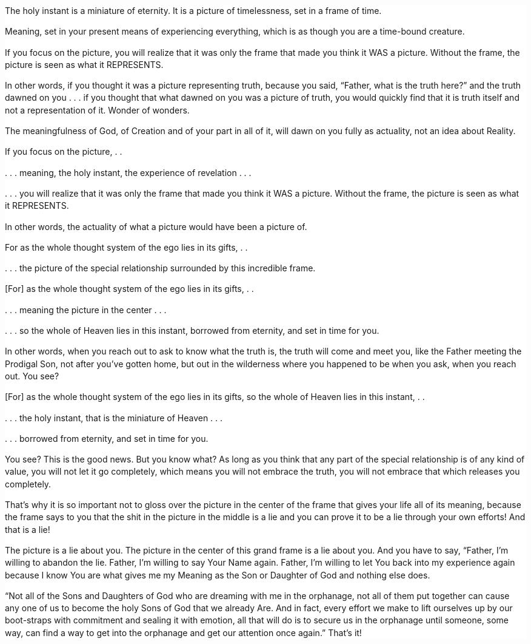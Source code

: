 The holy instant is a miniature of eternity. It is a picture of timelessness, set in a frame of time. 

Meaning, set in your present means of experiencing everything, which is as though you are a time-bound creature.

If you focus on the picture, you will realize that it was only the frame that made you think it WAS a picture. Without the frame, the picture is seen as what it REPRESENTS. 

In other words, if you thought it was a picture representing truth, because you said, “Father, what is the truth here?” and the truth dawned on you . . . if you thought that what dawned on you was a picture of truth, you would quickly find that it is truth itself and not a representation of it.  Wonder of wonders.

The meaningfulness of God, of Creation and of your part in all of it, will dawn on you fully  as  actuality, not an idea about Reality.

If you focus on the picture, . .

. . . meaning, the holy instant, the experience of revelation . . .

. . . you will realize that it was only the frame that made you think it WAS a picture. Without the frame, the picture is seen as what it REPRESENTS. 

In other words, the actuality of what a picture would have been a picture of.

For as the whole thought system of the ego lies in its gifts, . .

. . . the picture of the special relationship surrounded by this incredible frame.

[For] as the whole thought system of the ego lies in its gifts, . .

. . . meaning the picture  in the center . . .

. . . so the whole of Heaven lies in this instant, borrowed from eternity, and set in time for you.

In other words, when you reach out to ask to know what the truth is, the truth will come and meet you, like the Father meeting the Prodigal Son, not after you’ve gotten home, but out in the wilderness where you happened to be when you ask, when you reach out.  You see?

[For] as the whole thought system of the ego lies in its gifts, so the whole of Heaven lies in this instant, . .

. . . the holy instant, that is the miniature of Heaven . . .

. . . borrowed from eternity, and set in time for you.

You see?  This is the good news.  But you know what?  As long as you think that any part of the special relationship is of any kind of value, you will not let it go completely, which means you will not embrace the truth, you will not embrace that which releases you completely.  

That’s why it is so important not to gloss over the picture in the center of the frame that gives your life all of its meaning, because the frame says to you that the shit in the picture in the middle is a lie and you can prove it to be a lie through your own efforts!  And that is a lie!  

The picture is a lie about you.  The picture in the center of this grand frame is a lie about you.  And you have to say, “Father, I’m willing to abandon the lie.  Father, I’m willing to say Your Name again.  Father, I’m willing to let You back into my experience again because I know You are what gives me my Meaning as the Son or Daughter of God and nothing else does.  

“Not all of the Sons and Daughters of God who are dreaming with me in the orphanage, not all of them put together can cause any one of us to become the holy Sons of God that we already Are.  And in fact, every effort we make to lift ourselves up by our boot-straps with commitment and sealing it with emotion, all that will do is to secure us in the orphanage until someone, some way, can find a way to get into the orphanage and get our attention once again.”  That’s it!
